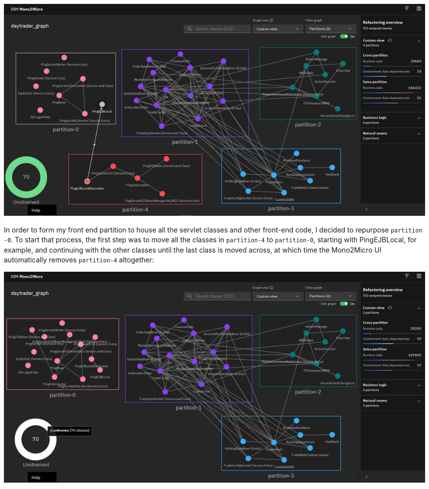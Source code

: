 ![](images/11-creating-custom-partitions-1.png)

In order to form my front end partition to house all the servlet classes and other front-end code, I decided to repurpose `partition-0`. To start that process, the first step was to move all the classes in `partition-4` to `partition-0`, starting with PingEJBLocal, for example, and continuing with the other classes until the last class is moved across, at which time the Mono2Micro UI automatically removes `partition-4` altogether:

![](images/12-creating-custom-partitions-2.png)
